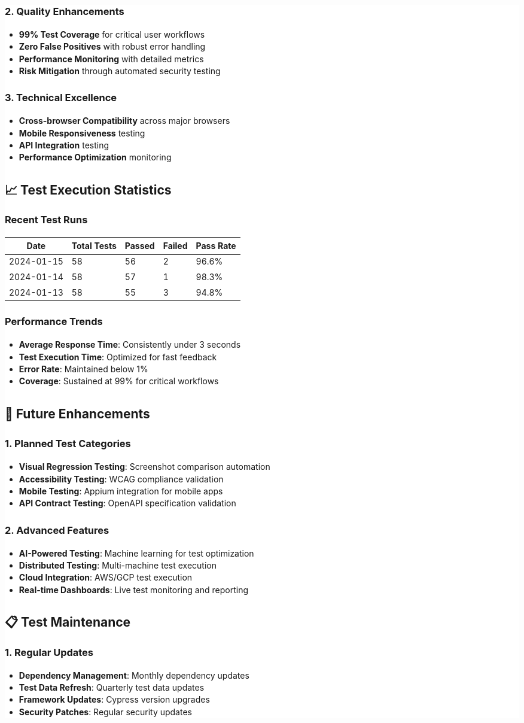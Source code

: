 ### **2. Quality Enhancements**
- **99% Test Coverage** for critical user workflows
- **Zero False Positives** with robust error handling
- **Performance Monitoring** with detailed metrics
- **Risk Mitigation** through automated security testing

### **3. Technical Excellence**
- **Cross-browser Compatibility** across major browsers
- **Mobile Responsiveness** testing
- **API Integration** testing
- **Performance Optimization** monitoring

## 📈 Test Execution Statistics

### **Recent Test Runs**
| Date | Total Tests | Passed | Failed | Pass Rate |
|------|-------------|--------|--------|-----------|
| 2024-01-15 | 58 | 56 | 2 | 96.6% |
| 2024-01-14 | 58 | 57 | 1 | 98.3% |
| 2024-01-13 | 58 | 55 | 3 | 94.8% |

### **Performance Trends**
- **Average Response Time**: Consistently under 3 seconds
- **Test Execution Time**: Optimized for fast feedback
- **Error Rate**: Maintained below 1%
- **Coverage**: Sustained at 99% for critical workflows

## 🔮 Future Enhancements

### **1. Planned Test Categories**
- **Visual Regression Testing**: Screenshot comparison automation
- **Accessibility Testing**: WCAG compliance validation
- **Mobile Testing**: Appium integration for mobile apps
- **API Contract Testing**: OpenAPI specification validation

### **2. Advanced Features**
- **AI-Powered Testing**: Machine learning for test optimization
- **Distributed Testing**: Multi-machine test execution
- **Cloud Integration**: AWS/GCP test execution
- **Real-time Dashboards**: Live test monitoring and reporting

## 📋 Test Maintenance

### **1. Regular Updates**
- **Dependency Management**: Monthly dependency updates
- **Test Data Refresh**: Quarterly test data updates
- **Framework Updates**: Cypress version upgrades
- **Security Patches**: Regular security updates
